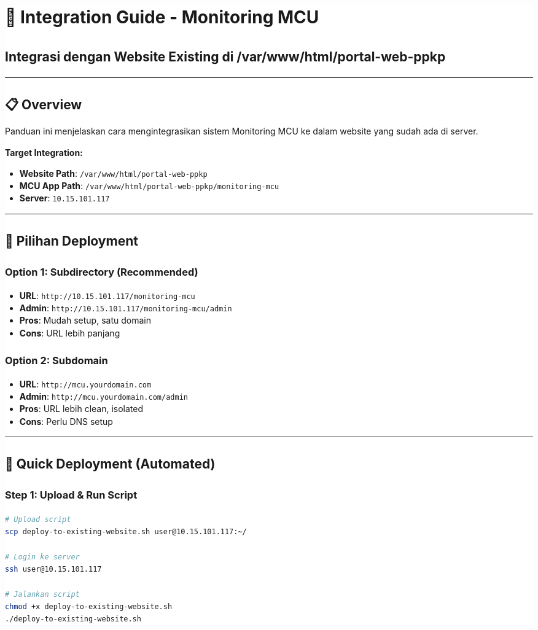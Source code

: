 # 🔗 Integration Guide - Monitoring MCU
## Integrasi dengan Website Existing di /var/www/html/portal-web-ppkp

---

## 📋 Overview

Panduan ini menjelaskan cara mengintegrasikan sistem Monitoring MCU ke dalam website yang sudah ada di server.

**Target Integration:**
- **Website Path**: `/var/www/html/portal-web-ppkp`
- **MCU App Path**: `/var/www/html/portal-web-ppkp/monitoring-mcu`
- **Server**: `10.15.101.117`

---

## 🎯 Pilihan Deployment

### Option 1: Subdirectory (Recommended)
- **URL**: `http://10.15.101.117/monitoring-mcu`
- **Admin**: `http://10.15.101.117/monitoring-mcu/admin`
- **Pros**: Mudah setup, satu domain
- **Cons**: URL lebih panjang

### Option 2: Subdomain
- **URL**: `http://mcu.yourdomain.com`
- **Admin**: `http://mcu.yourdomain.com/admin`
- **Pros**: URL lebih clean, isolated
- **Cons**: Perlu DNS setup

---

## 🚀 Quick Deployment (Automated)

### Step 1: Upload & Run Script

```bash
# Upload script
scp deploy-to-existing-website.sh user@10.15.101.117:~/

# Login ke server
ssh user@10.15.101.117

# Jalankan script
chmod +x deploy-to-existing-website.sh
./deploy-to-existing-website.sh
```
